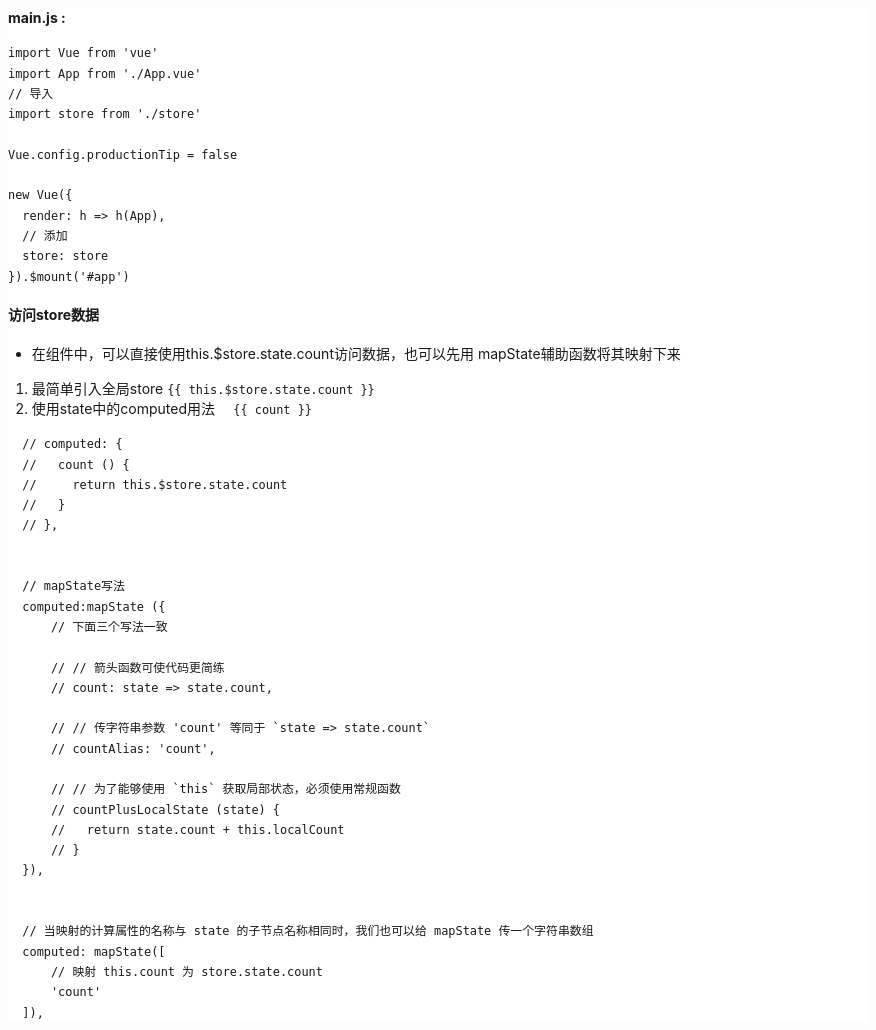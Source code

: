 **main.js :** 

```
import Vue from 'vue'
import App from './App.vue'
// 导入
import store from './store'

Vue.config.productionTip = false

new Vue({
  render: h => h(App),
  // 添加
  store: store
}).$mount('#app')

```

#### 访问store数据

-  在组件中，可以直接使用this.$store.state.count访问数据，也可以先用 mapState辅助函数将其映射下来

1. 最简单引入全局store   `{{ this.$store.state.count }}` 
2. 使用state中的computed用法  `  {{ count }}`

```
  // computed: {
  //   count () {
  //     return this.$store.state.count
  //   }
  // },
  
 
  // mapState写法
  computed:mapState ({
      // 下面三个写法一致 

      // // 箭头函数可使代码更简练
      // count: state => state.count,

      // // 传字符串参数 'count' 等同于 `state => state.count`
      // countAlias: 'count',

      // // 为了能够使用 `this` 获取局部状态，必须使用常规函数
      // countPlusLocalState (state) {
      //   return state.count + this.localCount
      // }
  }),
  
  
  // 当映射的计算属性的名称与 state 的子节点名称相同时，我们也可以给 mapState 传一个字符串数组
  computed: mapState([
      // 映射 this.count 为 store.state.count
      'count'
  ]),
```
